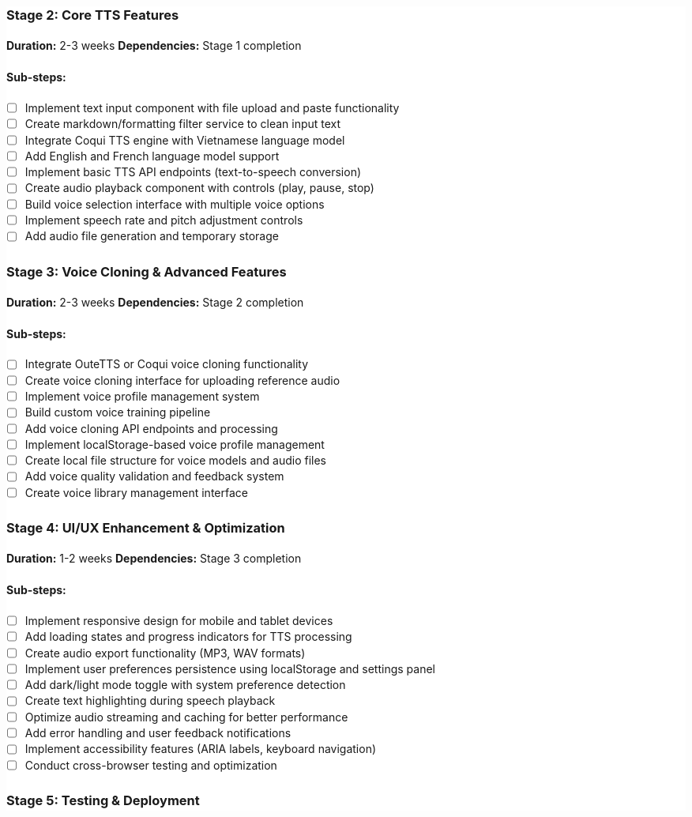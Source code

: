 ### Stage 2: Core TTS Features

**Duration:** 2-3 weeks
**Dependencies:** Stage 1 completion

#### Sub-steps:

- [ ] Implement text input component with file upload and paste functionality
- [ ] Create markdown/formatting filter service to clean input text
- [ ] Integrate Coqui TTS engine with Vietnamese language model
- [ ] Add English and French language model support
- [ ] Implement basic TTS API endpoints (text-to-speech conversion)
- [ ] Create audio playback component with controls (play, pause, stop)
- [ ] Build voice selection interface with multiple voice options
- [ ] Implement speech rate and pitch adjustment controls
- [ ] Add audio file generation and temporary storage

### Stage 3: Voice Cloning & Advanced Features

**Duration:** 2-3 weeks
**Dependencies:** Stage 2 completion

#### Sub-steps:

- [ ] Integrate OuteTTS or Coqui voice cloning functionality
- [ ] Create voice cloning interface for uploading reference audio
- [ ] Implement voice profile management system
- [ ] Build custom voice training pipeline
- [ ] Add voice cloning API endpoints and processing
- [ ] Implement localStorage-based voice profile management
- [ ] Create local file structure for voice models and audio files
- [ ] Add voice quality validation and feedback system
- [ ] Create voice library management interface

### Stage 4: UI/UX Enhancement & Optimization

**Duration:** 1-2 weeks
**Dependencies:** Stage 3 completion

#### Sub-steps:

- [ ] Implement responsive design for mobile and tablet devices
- [ ] Add loading states and progress indicators for TTS processing
- [ ] Create audio export functionality (MP3, WAV formats)
- [ ] Implement user preferences persistence using localStorage and settings panel
- [ ] Add dark/light mode toggle with system preference detection
- [ ] Create text highlighting during speech playback
- [ ] Optimize audio streaming and caching for better performance
- [ ] Add error handling and user feedback notifications
- [ ] Implement accessibility features (ARIA labels, keyboard navigation)
- [ ] Conduct cross-browser testing and optimization

### Stage 5: Testing & Deployment
